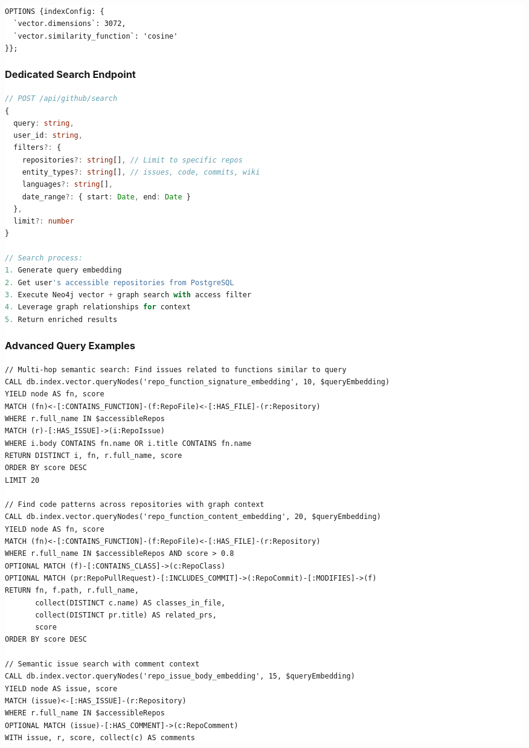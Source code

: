 ```cypher
OPTIONS {indexConfig: {
  `vector.dimensions`: 3072,
  `vector.similarity_function`: 'cosine'
}};
```

### Dedicated Search Endpoint

```typescript
// POST /api/github/search
{
  query: string,
  user_id: string,
  filters?: {
    repositories?: string[], // Limit to specific repos
    entity_types?: string[], // issues, code, commits, wiki
    languages?: string[],
    date_range?: { start: Date, end: Date }
  },
  limit?: number
}

// Search process:
1. Generate query embedding
2. Get user's accessible repositories from PostgreSQL
3. Execute Neo4j vector + graph search with access filter
4. Leverage graph relationships for context
5. Return enriched results
```

### Advanced Query Examples

```cypher
// Multi-hop semantic search: Find issues related to functions similar to query
CALL db.index.vector.queryNodes('repo_function_signature_embedding', 10, $queryEmbedding)
YIELD node AS fn, score
MATCH (fn)<-[:CONTAINS_FUNCTION]-(f:RepoFile)<-[:HAS_FILE]-(r:Repository)
WHERE r.full_name IN $accessibleRepos
MATCH (r)-[:HAS_ISSUE]->(i:RepoIssue)
WHERE i.body CONTAINS fn.name OR i.title CONTAINS fn.name
RETURN DISTINCT i, fn, r.full_name, score
ORDER BY score DESC
LIMIT 20

// Find code patterns across repositories with graph context
CALL db.index.vector.queryNodes('repo_function_content_embedding', 20, $queryEmbedding)
YIELD node AS fn, score
MATCH (fn)<-[:CONTAINS_FUNCTION]-(f:RepoFile)<-[:HAS_FILE]-(r:Repository)
WHERE r.full_name IN $accessibleRepos AND score > 0.8
OPTIONAL MATCH (f)-[:CONTAINS_CLASS]->(c:RepoClass)
OPTIONAL MATCH (pr:RepoPullRequest)-[:INCLUDES_COMMIT]->(:RepoCommit)-[:MODIFIES]->(f)
RETURN fn, f.path, r.full_name, 
       collect(DISTINCT c.name) AS classes_in_file,
       collect(DISTINCT pr.title) AS related_prs,
       score
ORDER BY score DESC

// Semantic issue search with comment context
CALL db.index.vector.queryNodes('repo_issue_body_embedding', 15, $queryEmbedding)
YIELD node AS issue, score
MATCH (issue)<-[:HAS_ISSUE]-(r:Repository)
WHERE r.full_name IN $accessibleRepos
OPTIONAL MATCH (issue)-[:HAS_COMMENT]->(c:RepoComment)
WITH issue, r, score, collect(c) AS comments
```